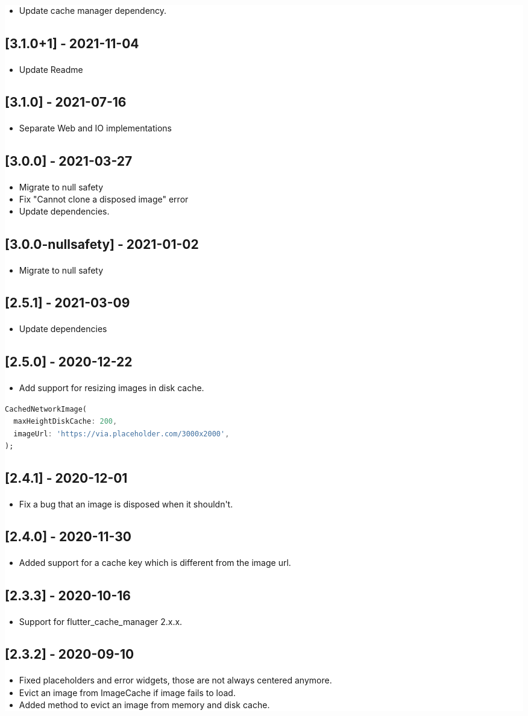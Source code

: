 * Update cache manager dependency.

## [3.1.0+1] - 2021-11-04

* Update Readme

## [3.1.0] - 2021-07-16

* Separate Web and IO implementations

## [3.0.0] - 2021-03-27

* Migrate to null safety
* Fix "Cannot clone a disposed image" error
* Update dependencies.

## [3.0.0-nullsafety] - 2021-01-02

* Migrate to null safety

## [2.5.1] - 2021-03-09

* Update dependencies

## [2.5.0] - 2020-12-22

* Add support for resizing images in disk cache.

```dart
CachedNetworkImage(
  maxHeightDiskCache: 200,
  imageUrl: 'https://via.placeholder.com/3000x2000',
);
```

## [2.4.1] - 2020-12-01

* Fix a bug that an image is disposed when it shouldn't.

## [2.4.0] - 2020-11-30

* Added support for a cache key which is different from the image url.

## [2.3.3] - 2020-10-16

* Support for flutter_cache_manager 2.x.x.

## [2.3.2] - 2020-09-10

* Fixed placeholders and error widgets, those are not always centered anymore.
* Evict an image from ImageCache if image fails to load.
* Added method to evict an image from memory and disk cache.
